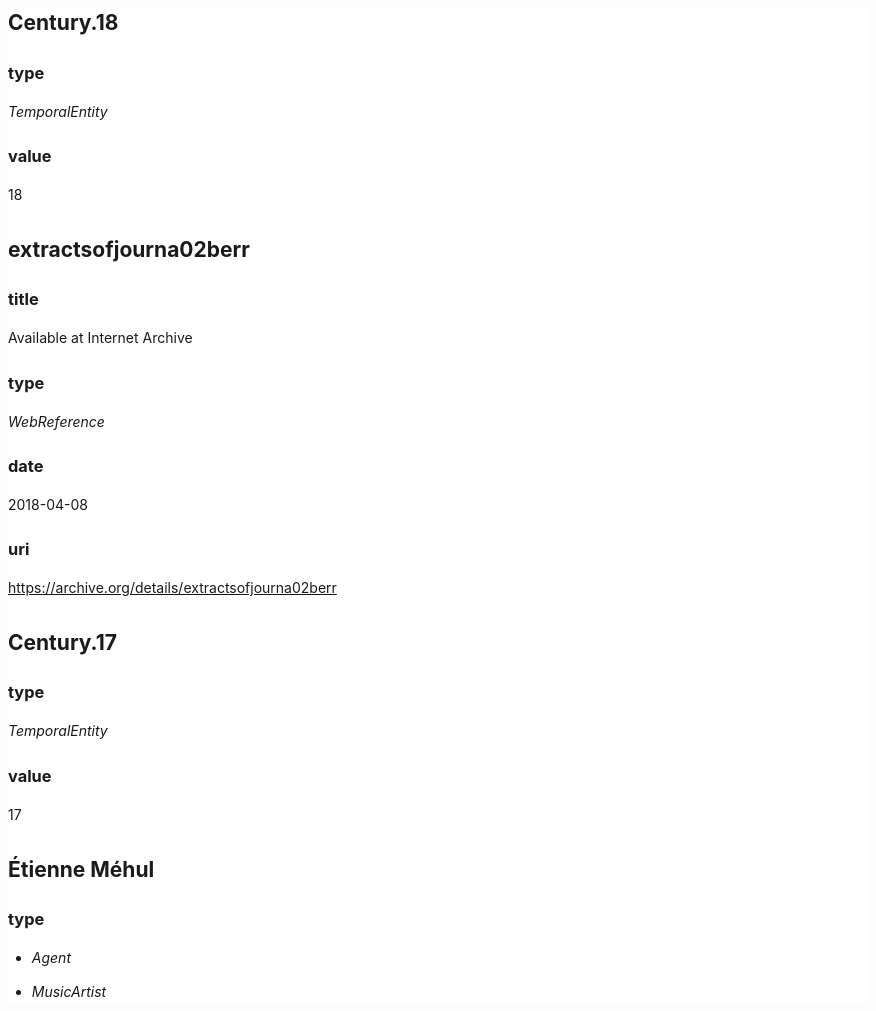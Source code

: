 ## Century.18

### type


*TemporalEntity*

### value


18

## extractsofjourna02berr

### title


Available at Internet Archive

### type


*WebReference*

### date


2018-04-08

### uri


https://archive.org/details/extractsofjourna02berr

## Century.17

### type


*TemporalEntity*

### value


17

## Étienne Méhul

### type

 - *Agent*

 - *MusicArtist*
